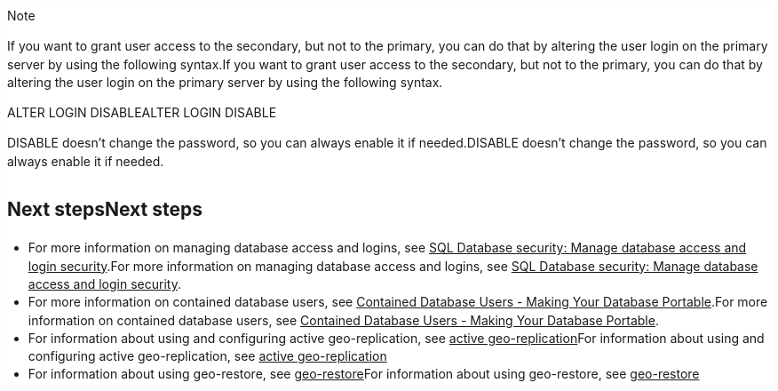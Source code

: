 > [!NOTE]
> <span data-ttu-id="0f358-143">If you want to grant user access to the secondary, but not to the primary, you can do that by altering the user login on the primary server by using the following syntax.</span><span class="sxs-lookup"><span data-stu-id="0f358-143">If you want to grant user access to the secondary, but not to the primary, you can do that by altering the user login on the primary server by using the following syntax.</span></span>
> 
> <span data-ttu-id="0f358-144">ALTER LOGIN <login name> DISABLE</span><span class="sxs-lookup"><span data-stu-id="0f358-144">ALTER LOGIN <login name> DISABLE</span></span>
> 
> <span data-ttu-id="0f358-145">DISABLE doesn’t change the password, so you can always enable it if needed.</span><span class="sxs-lookup"><span data-stu-id="0f358-145">DISABLE doesn’t change the password, so you can always enable it if needed.</span></span>
> 
> 

## <a name="next-steps"></a><span data-ttu-id="0f358-146">Next steps</span><span class="sxs-lookup"><span data-stu-id="0f358-146">Next steps</span></span>
* <span data-ttu-id="0f358-147">For more information on managing database access and logins, see [SQL Database security: Manage database access and login security](sql-database-manage-logins.md).</span><span class="sxs-lookup"><span data-stu-id="0f358-147">For more information on managing database access and logins, see [SQL Database security: Manage database access and login security](sql-database-manage-logins.md).</span></span>
* <span data-ttu-id="0f358-148">For more information on contained database users, see [Contained Database Users - Making Your Database Portable](https://msdn.microsoft.com/library/ff929188.aspx).</span><span class="sxs-lookup"><span data-stu-id="0f358-148">For more information on contained database users, see [Contained Database Users - Making Your Database Portable](https://msdn.microsoft.com/library/ff929188.aspx).</span></span>
* <span data-ttu-id="0f358-149">For information about using and configuring active geo-replication, see [active geo-replication](sql-database-geo-replication-overview.md)</span><span class="sxs-lookup"><span data-stu-id="0f358-149">For information about using and configuring active geo-replication, see [active geo-replication](sql-database-geo-replication-overview.md)</span></span>
* <span data-ttu-id="0f358-150">For information about using geo-restore, see [geo-restore](sql-database-recovery-using-backups.md#geo-restore)</span><span class="sxs-lookup"><span data-stu-id="0f358-150">For information about using geo-restore, see [geo-restore](sql-database-recovery-using-backups.md#geo-restore)</span></span>

